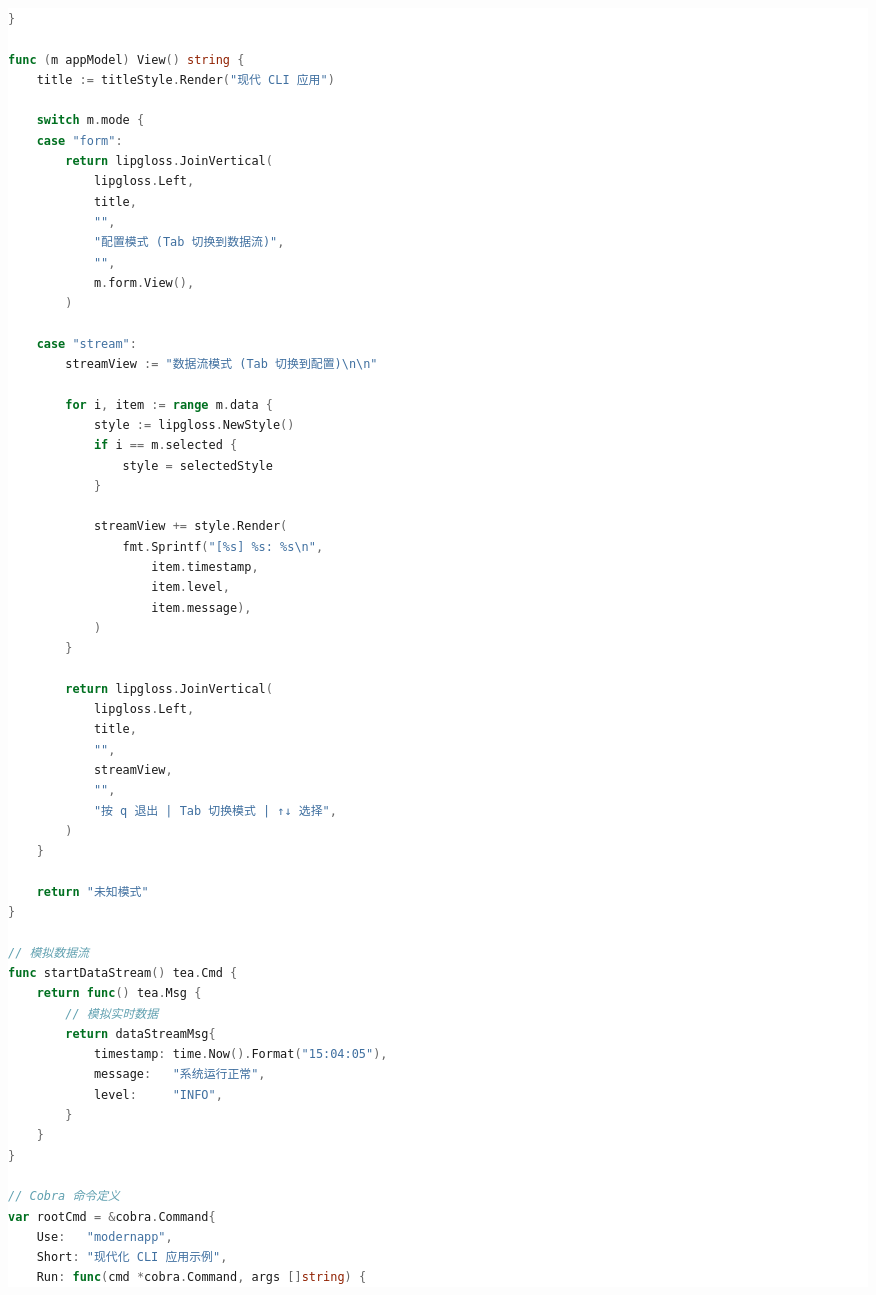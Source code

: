 ```go
}

func (m appModel) View() string {
    title := titleStyle.Render("现代 CLI 应用")
    
    switch m.mode {
    case "form":
        return lipgloss.JoinVertical(
            lipgloss.Left,
            title,
            "",
            "配置模式 (Tab 切换到数据流)",
            "",
            m.form.View(),
        )
    
    case "stream":
        streamView := "数据流模式 (Tab 切换到配置)\n\n"
        
        for i, item := range m.data {
            style := lipgloss.NewStyle()
            if i == m.selected {
                style = selectedStyle
            }
            
            streamView += style.Render(
                fmt.Sprintf("[%s] %s: %s\n", 
                    item.timestamp, 
                    item.level, 
                    item.message),
            )
        }
        
        return lipgloss.JoinVertical(
            lipgloss.Left,
            title,
            "",
            streamView,
            "",
            "按 q 退出 | Tab 切换模式 | ↑↓ 选择",
        )
    }
    
    return "未知模式"
}

// 模拟数据流
func startDataStream() tea.Cmd {
    return func() tea.Msg {
        // 模拟实时数据
        return dataStreamMsg{
            timestamp: time.Now().Format("15:04:05"),
            message:   "系统运行正常",
            level:     "INFO",
        }
    }
}

// Cobra 命令定义
var rootCmd = &cobra.Command{
    Use:   "modernapp",
    Short: "现代化 CLI 应用示例",
    Run: func(cmd *cobra.Command, args []string) {
```